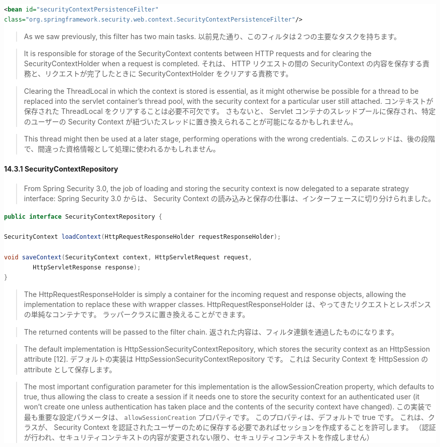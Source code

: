 ```xml
<bean id="securityContextPersistenceFilter"
class="org.springframework.security.web.context.SecurityContextPersistenceFilter"/>
```

> As we saw previously, this filter has two main tasks.
以前見た通り、このフィルタは２つの主要なタスクを持ちます。

> It is responsible for storage of the SecurityContext contents between HTTP requests and for clearing the SecurityContextHolder when a request is completed.
それは、 HTTP リクエストの間の SecurityContext の内容を保存する責務と、リクエストが完了したときに SecurityContextHolder をクリアする責務です。

> Clearing the ThreadLocal in which the context is stored is essential, as it might otherwise be possible for a thread to be replaced into the servlet container’s thread pool, with the security context for a particular user still attached.
コンテキストが保存された ThreadLocal をクリアすることは必要不可欠です。
さもないと、 Servlet コンテナのスレッドプールに保存され、特定のユーザーの Security Context が紐づいたスレッドに置き換えられることが可能になるかもしれません。

> This thread might then be used at a later stage, performing operations with the wrong credentials.
このスレッドは、後の段階で、間違った資格情報として処理に使われるかもしれません。

#### 14.3.1 SecurityContextRepository
> From Spring Security 3.0, the job of loading and storing the security context is now delegated to a separate strategy interface:
Spring Security 3.0 からは、 Security Context の読み込みと保存の仕事は、インターフェースに切り分けられました。

```java
public interface SecurityContextRepository {

SecurityContext loadContext(HttpRequestResponseHolder requestResponseHolder);

void saveContext(SecurityContext context, HttpServletRequest request,
        HttpServletResponse response);
}
```

> The HttpRequestResponseHolder is simply a container for the incoming request and response objects, allowing the implementation to replace these with wrapper classes.
HttpRequestResponseHolder は、やってきたリクエストとレスポンスの単純なコンテナです。
ラッパークラスに置き換えることができます。

> The returned contents will be passed to the filter chain.
返された内容は、フィルタ連鎖を通過したものになります。

> The default implementation is HttpSessionSecurityContextRepository, which stores the security context as an HttpSession attribute [12].
デフォルトの実装は HttpSessionSecurityContextRepository です。
これは Security Context を HttpSession の attribute として保存します。

> The most important configuration parameter for this implementation is the allowSessionCreation property, which defaults to true, thus allowing the class to create a session if it needs one to store the security context for an authenticated user (it won’t create one unless authentication has taken place and the contents of the security context have changed).
この実装で最も重要な設定パラメータは、 `allowSessionCreation` プロパティです。
このプロパティは、デフォルトで true です。
これは、クラスが、 Security Context を認証されたユーザーのために保存する必要であればセッションを作成することを許可します。
（認証が行われ、セキュリティコンテキストの内容が変更されない限り、セキュリティコンテキストを作成しません）
